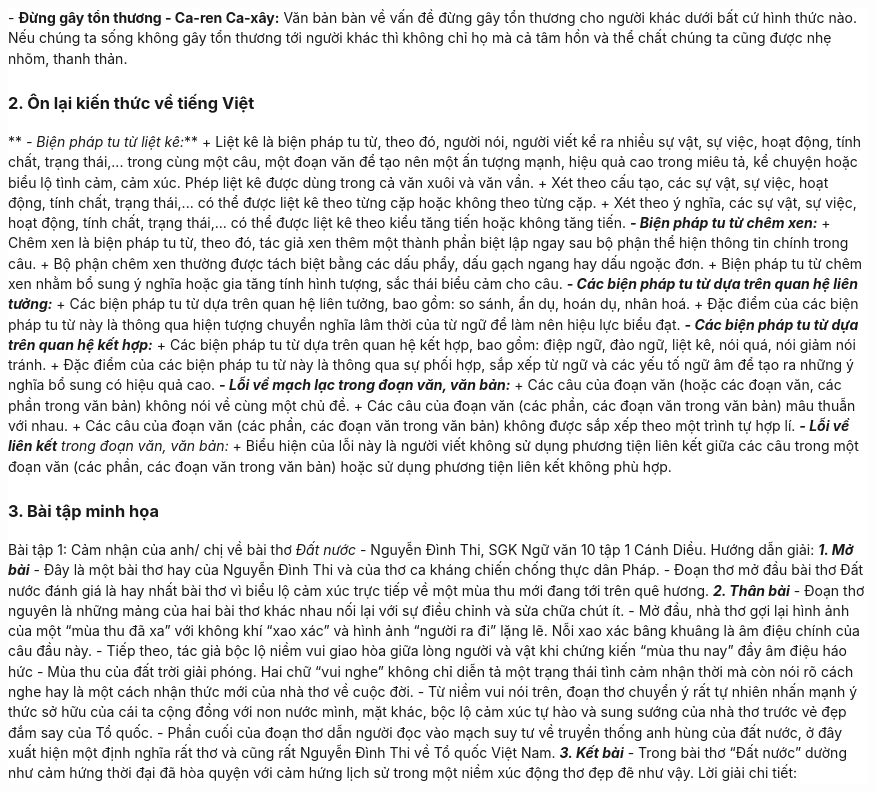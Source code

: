 \- **Đừng gây tổn thương - Ca-ren Ca-xây:** Văn bản bàn về vấn đề đừng gây tổn thương cho người khác dưới bất cứ hình thức nào. Nếu chúng ta sống không gây tổn thương tới người khác thì không chỉ họ mà cả tâm hồn và thể chất chúng ta cũng được nhẹ nhõm, thanh thản.
### 2\. Ôn lại kiến thức về tiếng Việt
** _\- Biện pháp tu từ liệt kê:_**
\+ Liệt kê là biện pháp tu từ, theo đó, người nói, người viết kể ra nhiều sự vật, sự việc, hoạt động, tính chất, trạng thái,... trong cùng một câu, một đoạn văn để tạo nên một ấn tượng mạnh, hiệu quả cao trong miêu tả, kể chuyện hoặc biểu lộ tình cảm, cảm xúc. Phép liệt kê được dùng trong cả văn xuôi và văn vần.
\+ Xét theo cấu tạo, các sự vật, sự việc, hoạt động, tính chất, trạng thái,... có thể được liệt kê theo từng cặp hoặc không theo từng cặp.
\+ Xét theo ý nghĩa, các sự vật, sự việc, hoạt động, tính chất, trạng thái,... có thể được liệt kê theo kiểu tăng tiến hoặc không tăng tiến.
_**\- Biện pháp tu từ chêm xen:**_
\+ Chêm xen là biện pháp tu từ, theo đó, tác giả xen thêm một thành phần biệt lập ngay sau bộ phận thể hiện thông tin chính trong câu.
\+ Bộ phận chêm xen thường được tách biệt bằng các dấu phẩy, dấu gạch ngang hay dấu ngoặc đơn.
\+ Biện pháp tu từ chêm xen nhằm bổ sung ý nghĩa hoặc gia tăng tính hình tượng, sắc thái biểu cảm cho câu.
_**\- Các biện pháp tu từ dựa trên quan hệ liên tưởng:**_
\+ Các biện pháp tu từ dựa trên quan hệ liên tưởng, bao gồm: so sánh, ẩn dụ, hoán dụ, nhân hoá.
\+ Đặc điểm của các biện pháp tu từ này là thông qua hiện tượng chuyển nghĩa lâm thời của từ ngữ để làm nên hiệu lực biểu đạt.
_**\- Các biện pháp tu từ dựa trên quan hệ kết hợp:**_
\+ Các biện pháp tu từ dựa trên quan hệ kết hợp, bao gồm: điệp ngữ, đảo ngữ, liệt kê, nói quá, nói giảm nói tránh.
\+ Đặc điểm của các biện pháp tu từ này là thông qua sự phối hợp, sắp xếp từ ngữ và các yếu tố ngữ âm để tạo ra những ý nghĩa bổ sung có hiệu quả cao.
_**\- Lỗi về mạch lạc trong đoạn văn, văn bản:**_
\+ Các câu của đoạn văn \(hoặc các đoạn văn, các phần trong văn bản\) không nói về cùng một chủ đề.
\+ Các câu của đoạn văn \(các phần, các đoạn văn trong văn bản\) mâu thuẫn với nhau.
\+ Các câu của đoạn văn \(các phần, các đoạn văn trong văn bản\) không được sắp xếp theo một trình tự hợp lí.
_**\- Lỗi về liên kết**_ _trong đoạn văn, văn bản:_
\+ Biểu hiện của lỗi này là người viết không sử dụng phương tiện liên kết giữa các câu trong một đoạn văn \(các phần, các đoạn văn trong văn bản\) hoặc sử dụng phương tiện liên kết không phù hợp.
### 3\. Bài tập minh họa
Bài tập 1: Cảm nhận của anh/ chị về bài thơ _Đất nước_ \- Nguyễn Đình Thi, SGK Ngữ văn 10 tập 1 Cánh Diều.
Hướng dẫn giải:
_**1\. Mở bài**_
\- Đây là một bài thơ hay của Nguyễn Đình Thi và của thơ ca kháng chiến chống thực dân Pháp.
\- Đoạn thơ mở đầu bài thơ Đất nước đánh giá là hay nhất bài thơ vì biểu lộ cảm xúc trực tiếp về một mùa thu mới đang tới trên quê hương.
_**2\. Thân bài**_
\- Đoạn thơ nguyên là những mảng của hai bài thơ khác nhau nối lại với sự điều chỉnh và sửa chữa chút ít.
\- Mở đầu, nhà thơ gợi lại hình ảnh của một “mùa thu đã xa” với không khí “xao xác” và hình ảnh “người ra đi” lặng lẽ. Nỗi xao xác bâng khuâng là âm điệu chính của câu đầu này.
\- Tiếp theo, tác giả bộc lộ niềm vui giao hòa giữa lòng người và vật khi chứng kiến “mùa thu nay” đầy âm điệu háo hức
\- Mùa thu của đất trời giải phóng. Hai chữ “vui nghe” không chỉ diễn tả một trạng thái tình cảm nhận thời mà còn nói rõ cách nghe hay là một cách nhận thức mới của nhà thơ về cuộc đời.
\- Từ niềm vui nói trên, đoạn thơ chuyển ý rất tự nhiên nhấn mạnh ý thức sở hữu của cái ta cộng đồng với non nước mình, mặt khác, bộc lộ cảm xúc tự hào và sung sướng của nhà thơ trước vẻ đẹp đắm say của Tổ quốc.
\- Phần cuối của đoạn thơ dẫn người đọc vào mạch suy tư về truyền thống anh hùng của đất nước, ở đây xuất hiện một định nghĩa rất thơ và cũng rất Nguyễn Đình Thi về Tổ quốc Việt Nam.
_**3\. Kết bài**_
\- Trong bài thơ “Đất nước” dường như cảm hứng thời đại đã hòa quyện với cảm hứng lịch sử trong một niềm xúc động thơ đẹp đẽ như vậy.
Lời giải chi tiết: